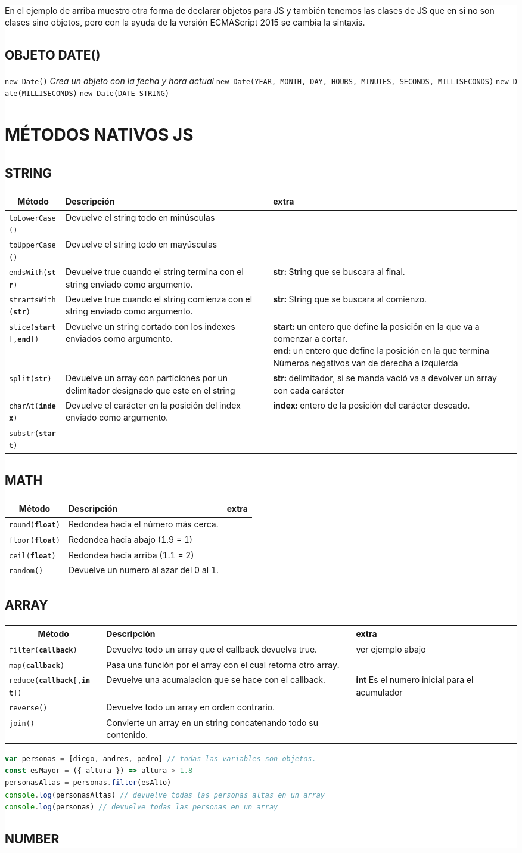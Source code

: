 En el ejemplo de arriba muestro otra forma de declarar objetos para JS y también tenemos las clases de JS que en si no son clases sino objetos, pero con la ayuda de la versión ECMAScript 2015 se cambia la sintaxis. 

## OBJETO DATE()
`new Date()` *Crea un objeto con la fecha y hora actual*
`new Date(YEAR, MONTH, DAY, HOURS, MINUTES, SECONDS, MILLISECONDS)`
`new Date(MILLISECONDS)`
`new Date(DATE STRING)`

# MÉTODOS NATIVOS JS
## STRING
|Método|Descripción|extra|
|------|:----------|:----|
|`toLowerCase()`|Devuelve el string todo en minúsculas|
|`toUpperCase()`|Devuelve el string todo en mayúsculas|
|`endsWith(`**`str`**`)`|Devuelve true cuando el string termina con el string enviado como argumento.|**str:** String que se buscara al final.|
|`strartsWith(`**`str`**`)`|Devuelve true cuando el string comienza con el string enviado como argumento.|**str:** String que se buscara al comienzo.|
|`slice(`**`start`**` [, `**`end`**`])`|Devuelve un string cortado con los indexes enviados como argumento.|**start:** un entero que define la posición en la que va a comenzar a cortar. <br> **end:** un entero que define la posición en la que termina Números negativos van de derecha a izquierda
|`split(`**`str`**`)`|Devuelve un array con particiones por un delimitador designado que este en el string|**str:** delimitador, si se manda vació va a devolver un array con cada carácter|
|`charAt(`**`index`**`)`|Devuelve el carácter en la posición del index enviado como argumento.|**index:** entero de la posición del carácter deseado.|
|`substr(`**`start`**`)`|
## MATH
|Método|Descripción|extra|
|------|:----------|:----|
|`round(`**`float`**`)`|Redondea hacia el número más cerca.|
|`floor(`**`float`**`)`|Redondea hacia abajo (1.9 = 1)|
|`ceil(`**`float`**`)`|Redondea hacia arriba (1.1 = 2)|
|`random()`|Devuelve un numero al azar del 0 al 1.|
## ARRAY
|Método|Descripción|extra|
|------|:----------|:----|
|`filter(`**`callback`**`)`|Devuelve todo un array que el callback devuelva true.| ver ejemplo abajo|
|`map(`**`callback`**`)`|Pasa una función por el array con el cual retorna otro array.| |
|`reduce(`**`callback`**`[,`**`int`**`])`|Devuelve una acumalacion que se hace con el callback.| **int** Es el numero inicial para el acumulador|
|`reverse()`|Devuelve todo un array en orden contrario.|
|`join()`|Convierte un array en un string concatenando todo su contenido.|
~~~javascript
var personas = [diego, andres, pedro] // todas las variables son objetos.
const esMayor = ({ altura }) => altura > 1.8
personasAltas = personas.filter(esAlto)
console.log(personasAltas) // devuelve todas las personas altas en un array
console.log(personas) // devuelve todas las personas en un array
~~~
## NUMBER